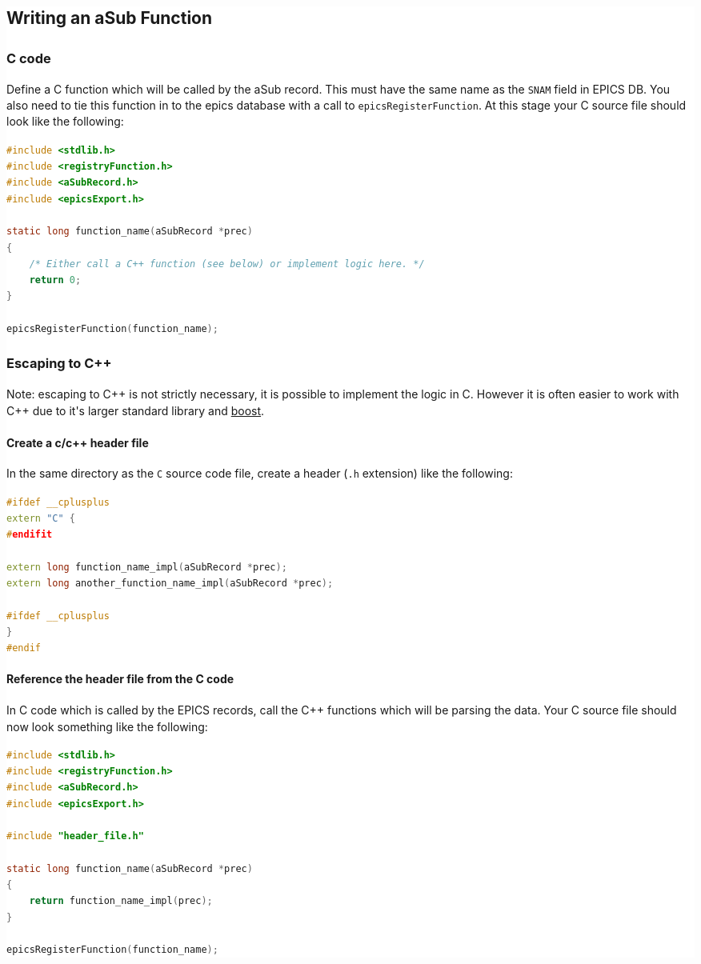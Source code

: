 ## Writing an aSub Function

### C code

Define a C function which will be called by the aSub record. This must have the same name as the `SNAM` field in EPICS DB. You also need to tie this function in to the epics database with a call to `epicsRegisterFunction`. At this stage your C source file should look like the following:

```C
#include <stdlib.h>
#include <registryFunction.h>
#include <aSubRecord.h>
#include <epicsExport.h>

static long function_name(aSubRecord *prec)
{
    /* Either call a C++ function (see below) or implement logic here. */
    return 0;
}

epicsRegisterFunction(function_name);
```

### Escaping to C++

Note: escaping to C++ is not strictly necessary, it is possible to implement the logic in C. However it is often easier to work with C++ due to it's larger standard library and [boost](https://www.boost.org/).

#### Create a c/c++ header file

In the same directory as the `C` source code file, create a header (`.h` extension) like the following:

```C++
#ifdef __cplusplus
extern "C" {
#endifit

extern long function_name_impl(aSubRecord *prec);
extern long another_function_name_impl(aSubRecord *prec);

#ifdef __cplusplus
}
#endif
```

#### Reference the header file from the C code

In C code which is called by the EPICS records, call the C++ functions which will be parsing the data. Your C source file should now look something like the following:

```C
#include <stdlib.h>
#include <registryFunction.h>
#include <aSubRecord.h>
#include <epicsExport.h>

#include "header_file.h"

static long function_name(aSubRecord *prec) 
{
	return function_name_impl(prec);
}

epicsRegisterFunction(function_name); 
```